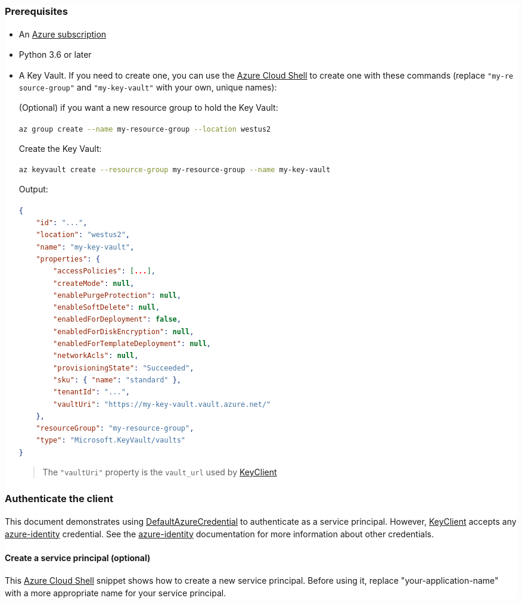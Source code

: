 ### Prerequisites
* An [Azure subscription][azure_sub]
* Python 3.6 or later
* A Key Vault. If you need to create one, you can use the
[Azure Cloud Shell][azure_cloud_shell] to create one with these commands
(replace `"my-resource-group"` and `"my-key-vault"` with your own, unique
names):

  (Optional) if you want a new resource group to hold the Key Vault:
  ```sh
  az group create --name my-resource-group --location westus2
  ```

  Create the Key Vault:
  ```Bash
  az keyvault create --resource-group my-resource-group --name my-key-vault
  ```

  Output:
  ```json
  {
      "id": "...",
      "location": "westus2",
      "name": "my-key-vault",
      "properties": {
          "accessPolicies": [...],
          "createMode": null,
          "enablePurgeProtection": null,
          "enableSoftDelete": null,
          "enabledForDeployment": false,
          "enabledForDiskEncryption": null,
          "enabledForTemplateDeployment": null,
          "networkAcls": null,
          "provisioningState": "Succeeded",
          "sku": { "name": "standard" },
          "tenantId": "...",
          "vaultUri": "https://my-key-vault.vault.azure.net/"
      },
      "resourceGroup": "my-resource-group",
      "type": "Microsoft.KeyVault/vaults"
  }
  ```

  > The `"vaultUri"` property is the `vault_url` used by [KeyClient][key_client_docs]

### Authenticate the client
This document demonstrates using [DefaultAzureCredential][default_cred_ref]
to authenticate as a service principal. However, [KeyClient][key_client_docs]
accepts any [azure-identity][azure_identity] credential. See the
[azure-identity][azure_identity] documentation for more information about other
credentials.

#### Create a service principal (optional)
This [Azure Cloud Shell][azure_cloud_shell] snippet shows how to create a
new service principal. Before using it, replace "your-application-name" with
a more appropriate name for your service principal.


[access_control]: https://docs.microsoft.com/azure/key-vault/managed-hsm/access-control
[azure_cloud_shell]: https://shell.azure.com/bash
[azure_core_exceptions]: https://github.com/Azure/azure-sdk-for-python/tree/main/sdk/core/azure-core#azure-core-library-exceptions
[azure_identity]: https://github.com/Azure/azure-sdk-for-python/tree/main/sdk/identity/azure-identity
[azure_identity_pypi]: https://pypi.org/project/azure-identity/
[azure_sub]: https://azure.microsoft.com/free/
[default_cred_ref]: https://aka.ms/azsdk/python/identity/docs#azure.identity.DefaultAzureCredential
[code_of_conduct]: https://opensource.microsoft.com/codeofconduct/
[hello_world_sample]: https://github.com/Azure/azure-sdk-for-python/blob/main/sdk/keyvault/azure-keyvault-keys/samples/hello_world.py
[hello_world_async_sample]: https://github.com/Azure/azure-sdk-for-python/blob/main/sdk/keyvault/azure-keyvault-keys/samples/hello_world_async.py
[backup_operations_sample]: https://github.com/Azure/azure-sdk-for-python/blob/main/sdk/keyvault/azure-keyvault-keys/samples/backup_restore_operations.py
[backup_operations_async_sample]: https://github.com/Azure/azure-sdk-for-python/blob/main/sdk/keyvault/azure-keyvault-keys/samples/backup_restore_operations_async.py
[list_operations_sample]: https://github.com/Azure/azure-sdk-for-python/blob/main/sdk/keyvault/azure-keyvault-keys/samples/list_operations.py
[list_operations_async_sample]: https://github.com/Azure/azure-sdk-for-python/blob/main/sdk/keyvault/azure-keyvault-keys/samples/list_operations_async.py
[recover_purge_sample]: https://github.com/Azure/azure-sdk-for-python/blob/main/sdk/keyvault/azure-keyvault-keys/samples/recover_purge_operations.py
[recover_purge_async_sample]: https://github.com/Azure/azure-sdk-for-python/blob/main/sdk/keyvault/azure-keyvault-keys/samples/recover_purge_operations_async.py
[keyvault_docs]: https://docs.microsoft.com/azure/key-vault/
[pip]: https://pypi.org/project/pip/
[pypi_package_keys]: https://pypi.org/project/azure-keyvault-keys/
[rbac_guide]: https://docs.microsoft.com/azure/key-vault/general/rbac-guide
[reference_docs]: https://aka.ms/azsdk/python/keyvault-keys/docs
[key_client_docs]: https://aka.ms/azsdk/python/keyvault-keys/docs#azure.keyvault.keys.KeyClient
[crypto_client_docs]: https://aka.ms/azsdk/python/keyvault-keys/crypto/docs
[key_client_src]: https://github.com/Azure/azure-sdk-for-python/tree/main/sdk/keyvault/azure-keyvault-keys/azure/keyvault/keys
[key_samples]: https://github.com/Azure/azure-sdk-for-python/tree/main/sdk/keyvault/azure-keyvault-keys/samples
[soft_delete]: https://docs.microsoft.com/azure/key-vault/general/soft-delete-overview